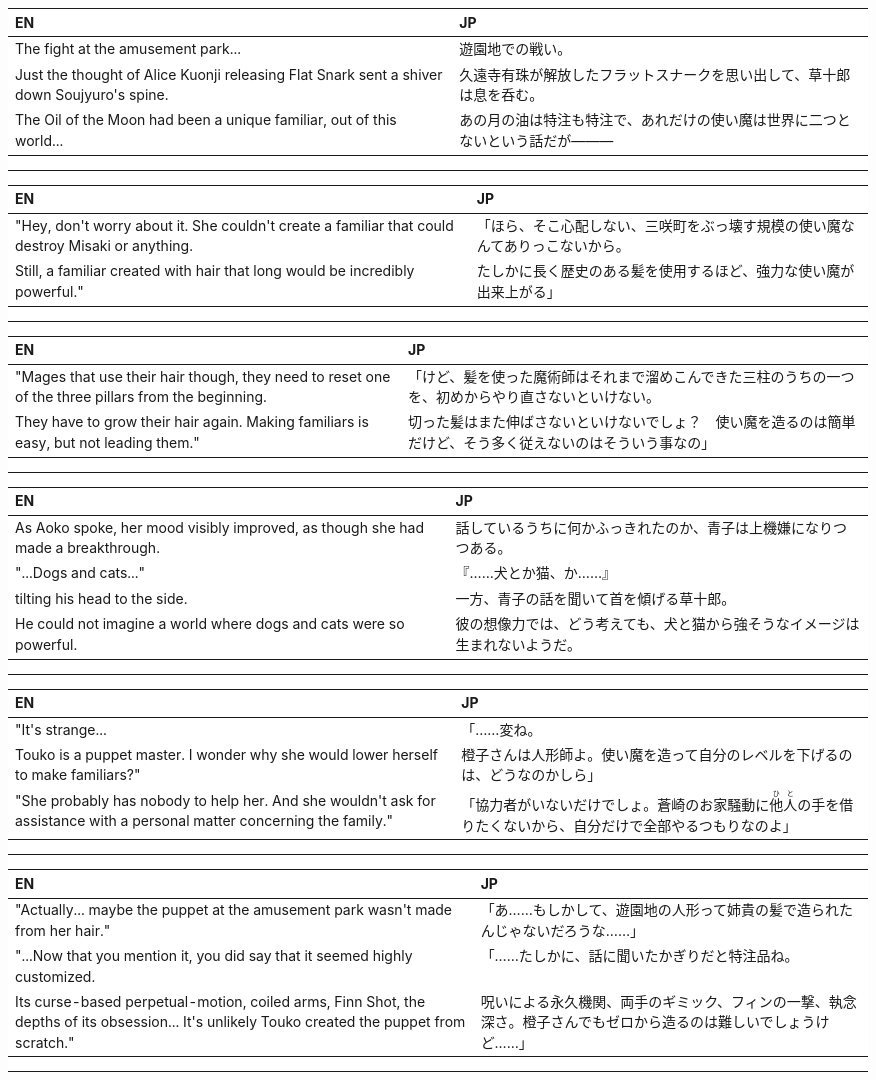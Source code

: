 
|EN|JP|
|:--------|:--------|
|The fight at the amusement park...|遊園地での戦い。|
|Just the thought of Alice Kuonji releasing Flat Snark sent a shiver down Soujyuro's spine.|久遠寺有珠が解放したフラットスナークを思い出して、草十郎は息を呑む。|
|The Oil of the Moon had been a unique familiar, out of this world...|あの月の油は特注も特注で、あれだけの使い魔は世界に二つとないという話だが―――|

---

|EN|JP|
|:--------|:--------|
|"Hey, don't worry about it. She couldn't create a familiar that could destroy Misaki or anything.|「ほら、そこ心配しない、三咲町をぶっ壊す規模の使い魔なんてありっこないから。|
|Still, a familiar created with hair that long would be incredibly powerful."|たしかに長く歴史のある髪を使用するほど、強力な使い魔が出来上がる」|

---

|EN|JP|
|:--------|:--------|
|"Mages that use their hair though, they need to reset one of the three pillars from the beginning.|「けど、髪を使った魔術師はそれまで溜めこんできた三柱のうちの一つを、初めからやり直さないといけない。|
|They have to grow their hair again. Making familiars is easy, but not leading them."|切った髪はまた伸ばさないといけないでしょ？　使い魔を造るのは簡単だけど、そう多く従えないのはそういう事なの」|

---

|EN|JP|
|:--------|:--------|
|As Aoko spoke, her mood visibly improved, as though she had made a breakthrough.|話しているうちに何かふっきれたのか、青子は上機嫌になりつつある。|
|"...Dogs and cats..."|『……犬とか猫、か……』|
|tilting his head to the side.|一方、青子の話を聞いて首を傾げる草十郎。|
|He could not imagine a world where dogs and cats were so powerful.|彼の想像力では、どう考えても、犬と猫から強そうなイメージは生まれないようだ。|

---

|EN|JP|
|:--------|:--------|
|"It's strange...|「……変ね。|
|Touko is a puppet master. I wonder why she would lower herself to make familiars?"|橙子さんは人形師よ。使い魔を造って自分のレベルを下げるのは、どうなのかしら」|
|"She probably has nobody to help her. And she wouldn't ask for assistance with a personal matter concerning the family."|「協力者がいないだけでしょ。蒼崎のお家騒動に<ruby>他人<rt>ひと</rt></ruby>の手を借りたくないから、自分だけで全部やるつもりなのよ」|

---

|EN|JP|
|:--------|:--------|
|"Actually... maybe the puppet at the amusement park wasn't made from her hair."|「あ……もしかして、遊園地の人形って姉貴の髪で造られたんじゃないだろうな……」|
|"...Now that you mention it, you did say that it seemed highly customized.|「……たしかに、話に聞いたかぎりだと特注品ね。|
|Its curse-based perpetual-motion, coiled arms, Finn Shot, the depths of its obsession... It's unlikely Touko created the puppet from scratch."|呪いによる永久機関、両手のギミック、フィンの一撃、執念深さ。橙子さんでもゼロから造るのは難しいでしょうけど……」|

---